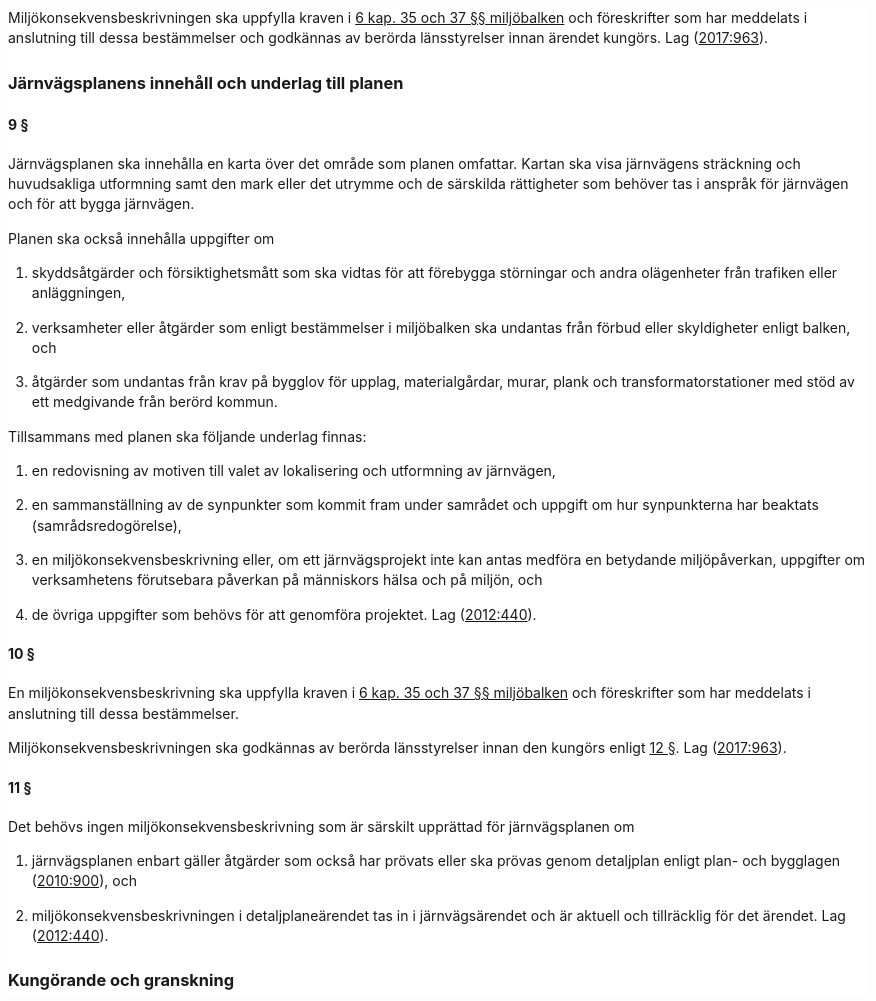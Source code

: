 Miljökonsekvensbeskrivningen ska uppfylla kraven i [6 kap. 35 och 37 §§ miljöbalken](https://selex.se/eli/sfs/1998/808#kap6.35) och föreskrifter som har meddelats i anslutning till dessa bestämmelser och godkännas av berörda länsstyrelser innan ärendet kungörs. Lag ([2017:963](https://selex.se/eli/sfs/2017/963)).

### Järnvägsplanens innehåll och underlag till planen

#### 9 §

Järnvägsplanen ska innehålla en karta över det område som planen omfattar. Kartan ska visa järnvägens sträckning och huvudsakliga utformning samt den mark eller det utrymme och de särskilda rättigheter som behöver tas i anspråk för järnvägen och för att bygga järnvägen.

Planen ska också innehålla uppgifter om

1. skyddsåtgärder och försiktighetsmått som ska vidtas för att förebygga störningar och andra olägenheter från trafiken eller anläggningen,

2. verksamheter eller åtgärder som enligt bestämmelser i miljöbalken ska undantas från förbud eller skyldigheter enligt balken, och

3. åtgärder som undantas från krav på bygglov för upplag, materialgårdar, murar, plank och transformatorstationer med stöd av ett medgivande från berörd kommun.

Tillsammans med planen ska följande underlag finnas:

1. en redovisning av motiven till valet av lokalisering och utformning av järnvägen,

2. en sammanställning av de synpunkter som kommit fram under samrådet och uppgift om hur synpunkterna har beaktats (samrådsredogörelse),

3. en miljökonsekvensbeskrivning eller, om ett järnvägsprojekt inte kan antas medföra en betydande miljöpåverkan, uppgifter om verksamhetens förutsebara påverkan på människors hälsa och på miljön, och

4. de övriga uppgifter som behövs för att genomföra projektet. Lag ([2012:440](https://selex.se/eli/sfs/2012/440)).

#### 10 §

En miljökonsekvensbeskrivning ska uppfylla kraven i [6 kap. 35 och 37 §§ miljöbalken](https://selex.se/eli/sfs/1998/808#kap6.35) och föreskrifter som har meddelats i anslutning till dessa bestämmelser.

Miljökonsekvensbeskrivningen ska godkännas av berörda länsstyrelser innan den kungörs enligt [12 §](#kap2.12). Lag ([2017:963](https://selex.se/eli/sfs/2017/963)).

#### 11 §

Det behövs ingen miljökonsekvensbeskrivning som är särskilt upprättad för järnvägsplanen om

1. järnvägsplanen enbart gäller åtgärder som också har prövats eller ska prövas genom detaljplan enligt plan- och bygglagen ([2010:900](https://selex.se/eli/sfs/2010/900)), och

2. miljökonsekvensbeskrivningen i detaljplaneärendet tas in i järnvägsärendet och är aktuell och tillräcklig för det ärendet. Lag ([2012:440](https://selex.se/eli/sfs/2012/440)).

### Kungörande och granskning
